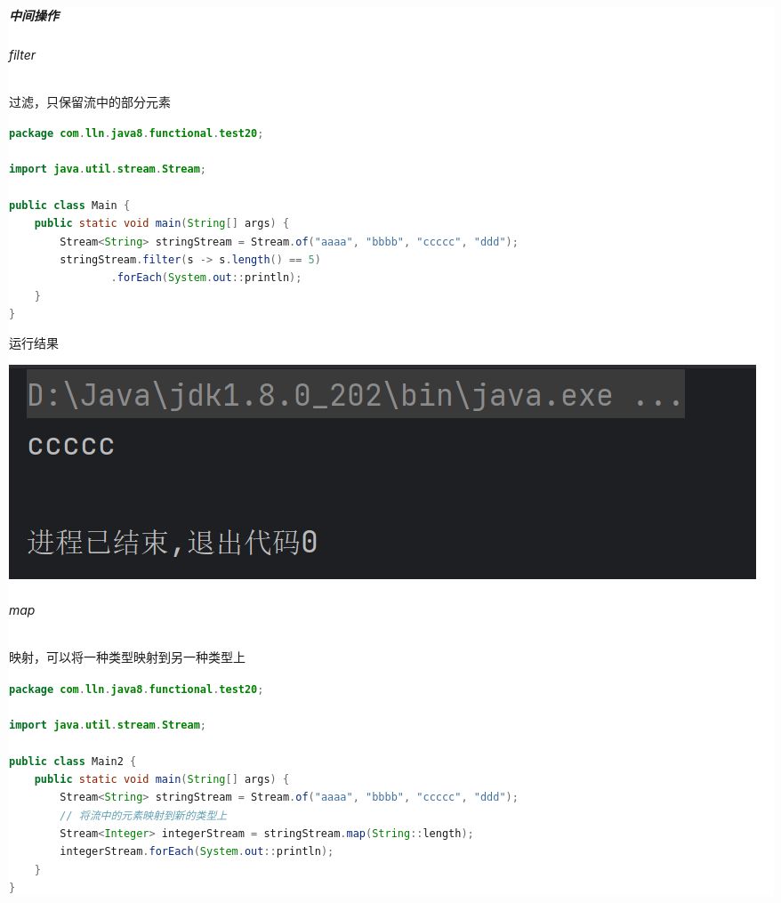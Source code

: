 ##### 中间操作

###### filter

过滤，只保留流中的部分元素

```java
package com.lln.java8.functional.test20;

import java.util.stream.Stream;

public class Main {
    public static void main(String[] args) {
        Stream<String> stringStream = Stream.of("aaaa", "bbbb", "ccccc", "ddd");
        stringStream.filter(s -> s.length() == 5)
                .forEach(System.out::println);
    }
}
```

运行结果

![image-20230106110745369](img/image-20230106110745369.png)

###### map

映射，可以将一种类型映射到另一种类型上

```java
package com.lln.java8.functional.test20;

import java.util.stream.Stream;

public class Main2 {
    public static void main(String[] args) {
        Stream<String> stringStream = Stream.of("aaaa", "bbbb", "ccccc", "ddd");
        // 将流中的元素映射到新的类型上
        Stream<Integer> integerStream = stringStream.map(String::length);
        integerStream.forEach(System.out::println);
    }
}
```
